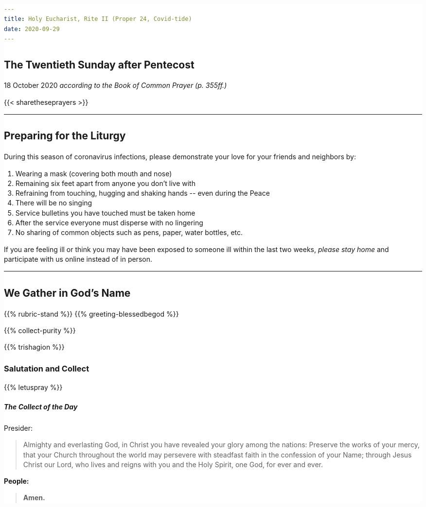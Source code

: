 ```yaml
---
title: Holy Eucharist, Rite II (Proper 24, Covid-tide)
date: 2020-09-29
---
```

The Twentieth Sunday after Pentecost
------------
18 October 2020
_according to the Book of Common Prayer (p. 355ff.)_

{{< sharetheseprayers >}}

-----------

## Preparing for the Liturgy

During this season of coronavirus infections, please demonstrate your love for your friends and neighbors by:

1. Wearing a mask (covering both mouth and nose)
2. Remaining six feet apart from anyone you don’t live with
3. Refraining from touching, hugging and shaking hands -- even during the Peace
4. There will be no singing
5. Service bulletins you have touched must be taken home
6. After the service everyone must disperse with no lingering
7. No sharing of common objects such as pens, paper, water bottles, etc.

If you are feeling ill or think you may have been exposed to someone ill within the last two weeks, _please stay home_ and participate with us online instead of in person.

-------------

## We Gather in God’s Name

{{% rubric-stand %}}
{{% greeting-blessedbegod %}}

{{% collect-purity %}}

{{% trishagion %}}

### Salutation and Collect
{{% letuspray %}}

##### The Collect of the Day
Presider:
> Almighty and everlasting God, in Christ you have revealed your glory among the nations: Preserve the works of your mercy, that your Church throughout the world may persevere with steadfast faith in the confession of your Name; through Jesus Christ our Lord, who lives and reigns with you and the Holy Spirit, one God, for ever and ever.

**People:**
> **Amen.**
